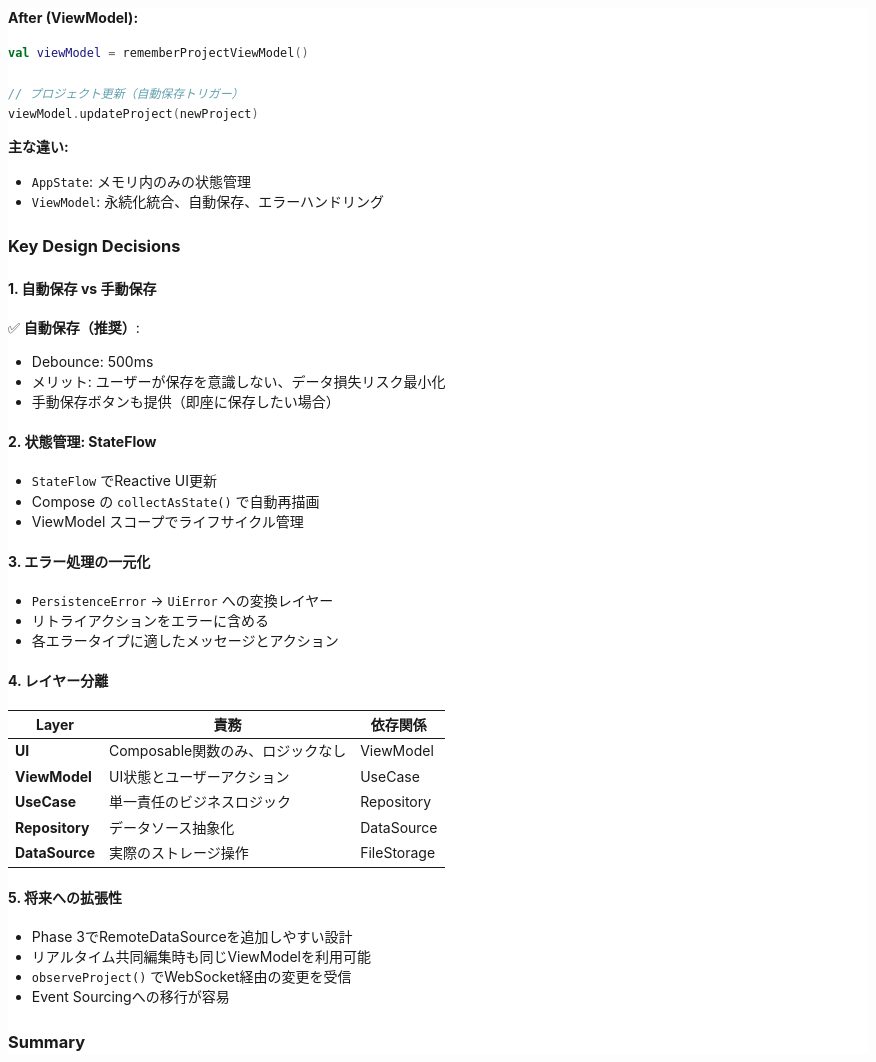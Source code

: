 **After (ViewModel):**
```kotlin
val viewModel = rememberProjectViewModel()

// プロジェクト更新（自動保存トリガー）
viewModel.updateProject(newProject)
```

**主な違い:**
- `AppState`: メモリ内のみの状態管理
- `ViewModel`: 永続化統合、自動保存、エラーハンドリング

### Key Design Decisions

#### 1. 自動保存 vs 手動保存

✅ **自動保存（推奨）**:
- Debounce: 500ms
- メリット: ユーザーが保存を意識しない、データ損失リスク最小化
- 手動保存ボタンも提供（即座に保存したい場合）

#### 2. 状態管理: StateFlow

- `StateFlow` でReactive UI更新
- Compose の `collectAsState()` で自動再描画
- ViewModel スコープでライフサイクル管理

#### 3. エラー処理の一元化

- `PersistenceError` → `UiError` への変換レイヤー
- リトライアクションをエラーに含める
- 各エラータイプに適したメッセージとアクション

#### 4. レイヤー分離

| Layer | 責務 | 依存関係 |
|-------|------|---------|
| **UI** | Composable関数のみ、ロジックなし | ViewModel |
| **ViewModel** | UI状態とユーザーアクション | UseCase |
| **UseCase** | 単一責任のビジネスロジック | Repository |
| **Repository** | データソース抽象化 | DataSource |
| **DataSource** | 実際のストレージ操作 | FileStorage |

#### 5. 将来への拡張性

- Phase 3でRemoteDataSourceを追加しやすい設計
- リアルタイム共同編集時も同じViewModelを利用可能
- `observeProject()` でWebSocket経由の変更を受信
- Event Sourcingへの移行が容易

### Summary
